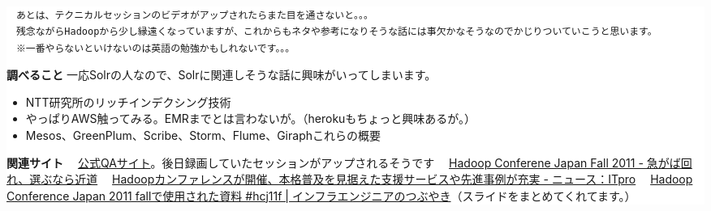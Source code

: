 ```
　あとは、テクニカルセッションのビデオがアップされたらまた目を通さないと。。。
　残念ながらHadoopから少し縁遠くなっていますが、これからもネタや参考になりそうな話には事欠かなそうなのでかじりついていこうと思います。
　※一番やらないといけないのは英語の勉強かもしれないです。。。
```

**調べること**
一応Solrの人なので、Solrに関連しそうな話に興味がいってしまいます。
* NTT研究所のリッチインデクシング技術
* やっぱりAWS触ってみる。EMRまでとは言わないが。（herokuもちょっと興味あるが。）
* Mesos、GreenPlum、Scribe、Storm、Flume、Giraphこれらの概要


**関連サイト**
　[公式QAサイト](http://mit.recruit.co.jp/hadoop/conference2011fall/SES000000001?pno=1)。後日録画していたセッションがアップされるそうです
　[Hadoop Conferene Japan Fall 2011 - 急がば回れ、選ぶなら近道](http://d.hatena.ne.jp/okachimachiorz/touch/20110927/1317076207)
　[Hadoopカンファレンスが開催、本格普及を見据えた支援サービスや先進事例が充実 - ニュース：ITpro](http://itpro.nikkeibp.co.jp/article/NEWS/20110926/369421/?ST=cloud&P=1)
　[Hadoop Conference Japan 2011 fallで使用された資料 #hcj11f | インフラエンジニアのつぶやき](http://infra-engineer.com/hadoop/hadoop-conference-japan-2011-fall%E3%81%A7%E4%BD%BF%E7%94%A8%E3%81%95%E3%82%8C%E3%81%9F%E8%B3%87%E6%96%99%E3%82%84%E3%81%A4%E3%81%B6%E3%82%84%E3%81%8D-hcj11f/)（スライドをまとめてくれてます。）

